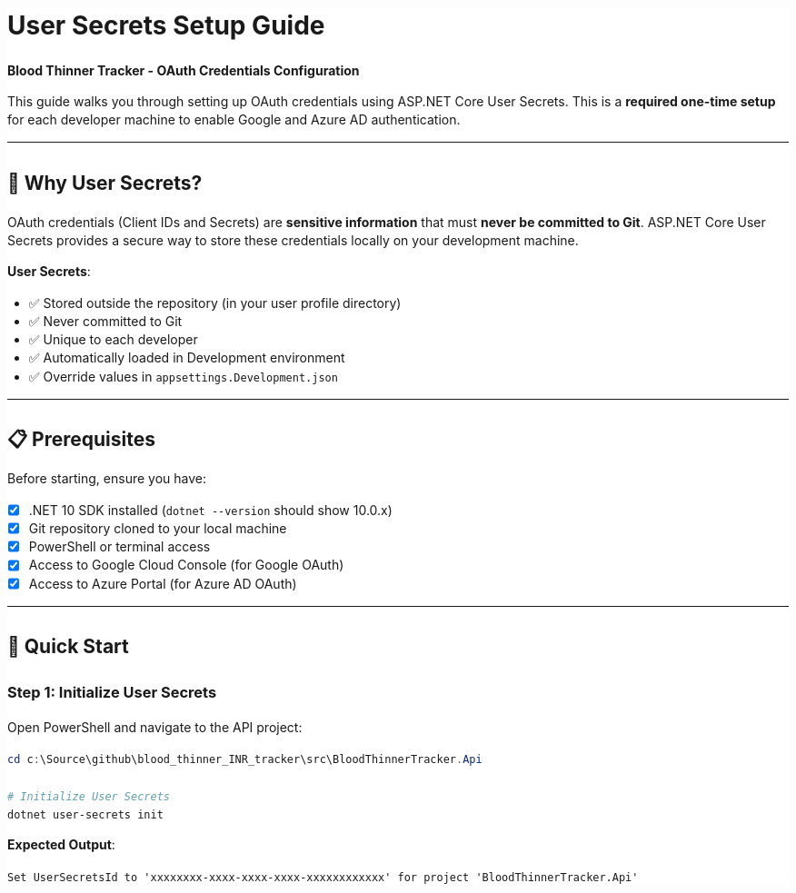 # User Secrets Setup Guide

**Blood Thinner Tracker - OAuth Credentials Configuration**

This guide walks you through setting up OAuth credentials using ASP.NET Core User Secrets. This is a **required one-time setup** for each developer machine to enable Google and Azure AD authentication.

---

## 🔐 Why User Secrets?

OAuth credentials (Client IDs and Secrets) are **sensitive information** that must **never be committed to Git**. ASP.NET Core User Secrets provides a secure way to store these credentials locally on your development machine.

**User Secrets**:
- ✅ Stored outside the repository (in your user profile directory)
- ✅ Never committed to Git
- ✅ Unique to each developer
- ✅ Automatically loaded in Development environment
- ✅ Override values in `appsettings.Development.json`

---

## 📋 Prerequisites

Before starting, ensure you have:

- [x] .NET 10 SDK installed (`dotnet --version` should show 10.0.x)
- [x] Git repository cloned to your local machine
- [x] PowerShell or terminal access
- [x] Access to Google Cloud Console (for Google OAuth)
- [x] Access to Azure Portal (for Azure AD OAuth)

---

## 🚀 Quick Start

### Step 1: Initialize User Secrets

Open PowerShell and navigate to the API project:

```powershell
cd c:\Source\github\blood_thinner_INR_tracker\src\BloodThinnerTracker.Api

# Initialize User Secrets
dotnet user-secrets init
```

**Expected Output**:
```
Set UserSecretsId to 'xxxxxxxx-xxxx-xxxx-xxxx-xxxxxxxxxxxx' for project 'BloodThinnerTracker.Api'
```
